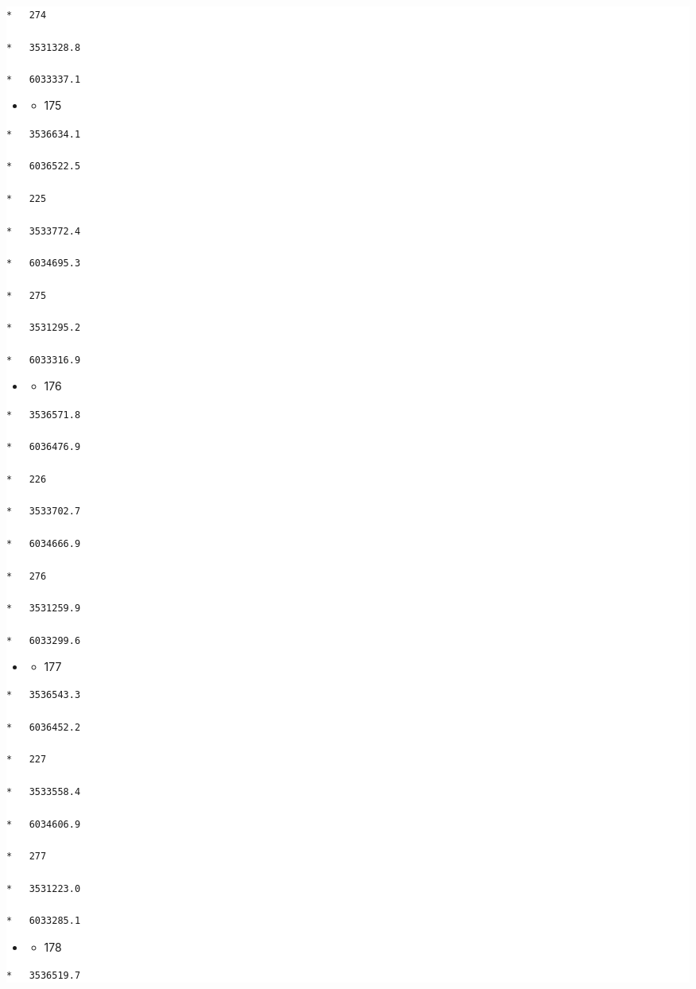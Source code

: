     *   274

    *   3531328.8

    *   6033337.1


*    *   175

    *   3536634.1

    *   6036522.5

    *   225

    *   3533772.4

    *   6034695.3

    *   275

    *   3531295.2

    *   6033316.9


*    *   176

    *   3536571.8

    *   6036476.9

    *   226

    *   3533702.7

    *   6034666.9

    *   276

    *   3531259.9

    *   6033299.6


*    *   177

    *   3536543.3

    *   6036452.2

    *   227

    *   3533558.4

    *   6034606.9

    *   277

    *   3531223.0

    *   6033285.1


*    *   178

    *   3536519.7
